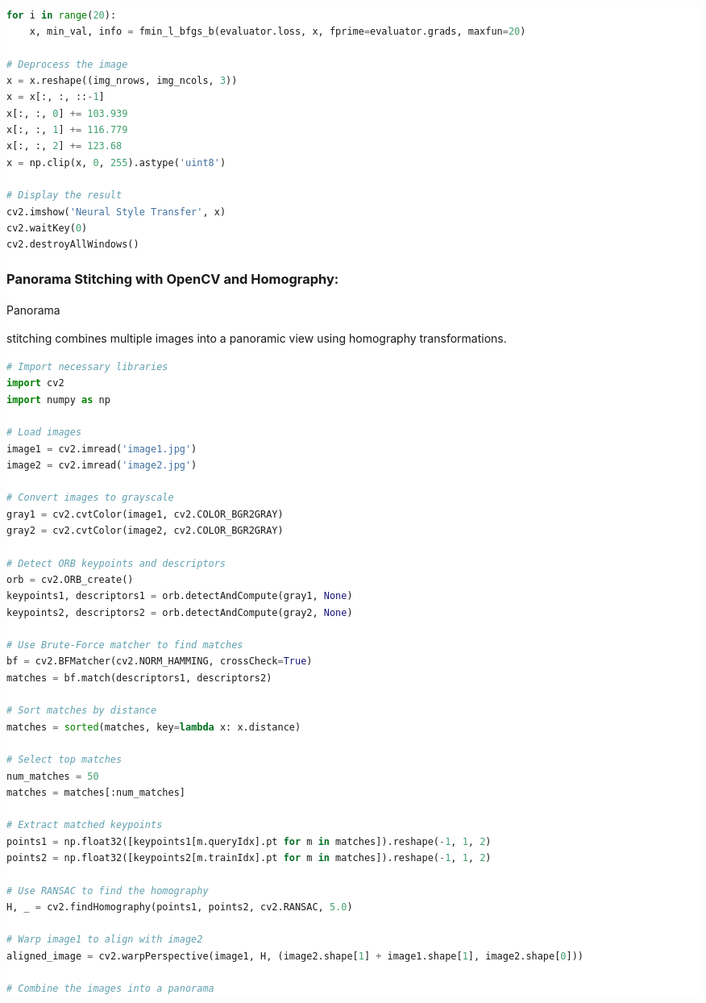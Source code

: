 ```python
for i in range(20):
    x, min_val, info = fmin_l_bfgs_b(evaluator.loss, x, fprime=evaluator.grads, maxfun=20)

# Deprocess the image
x = x.reshape((img_nrows, img_ncols, 3))
x = x[:, :, ::-1]
x[:, :, 0] += 103.939
x[:, :, 1] += 116.779
x[:, :, 2] += 123.68
x = np.clip(x, 0, 255).astype('uint8')

# Display the result
cv2.imshow('Neural Style Transfer', x)
cv2.waitKey(0)
cv2.destroyAllWindows()
```

### Panorama Stitching with OpenCV and Homography:

Panorama

stitching combines multiple images into a panoramic view using homography transformations.

```python
# Import necessary libraries
import cv2
import numpy as np

# Load images
image1 = cv2.imread('image1.jpg')
image2 = cv2.imread('image2.jpg')

# Convert images to grayscale
gray1 = cv2.cvtColor(image1, cv2.COLOR_BGR2GRAY)
gray2 = cv2.cvtColor(image2, cv2.COLOR_BGR2GRAY)

# Detect ORB keypoints and descriptors
orb = cv2.ORB_create()
keypoints1, descriptors1 = orb.detectAndCompute(gray1, None)
keypoints2, descriptors2 = orb.detectAndCompute(gray2, None)

# Use Brute-Force matcher to find matches
bf = cv2.BFMatcher(cv2.NORM_HAMMING, crossCheck=True)
matches = bf.match(descriptors1, descriptors2)

# Sort matches by distance
matches = sorted(matches, key=lambda x: x.distance)

# Select top matches
num_matches = 50
matches = matches[:num_matches]

# Extract matched keypoints
points1 = np.float32([keypoints1[m.queryIdx].pt for m in matches]).reshape(-1, 1, 2)
points2 = np.float32([keypoints2[m.trainIdx].pt for m in matches]).reshape(-1, 1, 2)

# Use RANSAC to find the homography
H, _ = cv2.findHomography(points1, points2, cv2.RANSAC, 5.0)

# Warp image1 to align with image2
aligned_image = cv2.warpPerspective(image1, H, (image2.shape[1] + image1.shape[1], image2.shape[0]))

# Combine the images into a panorama
```
